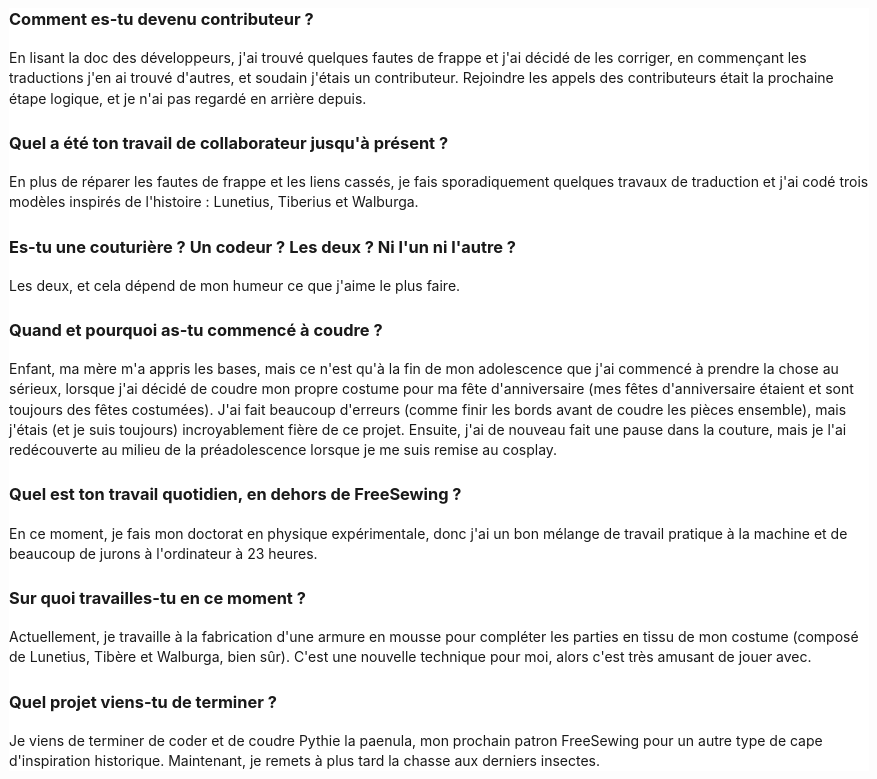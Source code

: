 

### Comment es-tu devenu contributeur ?

En lisant la doc des développeurs, j'ai trouvé quelques fautes de frappe et j'ai décidé de les corriger, en commençant les traductions j'en ai trouvé d'autres, et soudain j'étais un contributeur. Rejoindre les appels des contributeurs était la prochaine étape logique, et je n'ai pas regardé en arrière depuis.



### Quel a été ton travail de collaborateur jusqu'à présent ?

En plus de réparer les fautes de frappe et les liens cassés, je fais sporadiquement quelques travaux de traduction et j'ai codé trois modèles inspirés de l'histoire : Lunetius, Tiberius et Walburga.



### Es-tu une couturière ? Un codeur ? Les deux ? Ni l'un ni l'autre ?

Les deux, et cela dépend de mon humeur ce que j'aime le plus faire.



### Quand et pourquoi as-tu commencé à coudre ?

Enfant, ma mère m'a appris les bases, mais ce n'est qu'à la fin de mon adolescence que j'ai commencé à prendre la chose au sérieux, lorsque j'ai décidé de coudre mon propre costume pour ma fête d'anniversaire (mes fêtes d'anniversaire étaient et sont toujours des fêtes costumées). J'ai fait beaucoup d'erreurs (comme finir les bords avant de coudre les pièces ensemble), mais j'étais (et je suis toujours) incroyablement fière de ce projet. Ensuite, j'ai de nouveau fait une pause dans la couture, mais je l'ai redécouverte au milieu de la préadolescence lorsque je me suis remise au cosplay.



### Quel est ton travail quotidien, en dehors de FreeSewing ?

En ce moment, je fais mon doctorat en physique expérimentale, donc j'ai un bon mélange de travail pratique à la machine et de beaucoup de jurons à l'ordinateur à 23 heures.



### Sur quoi travailles-tu en ce moment ?

Actuellement, je travaille à la fabrication d'une armure en mousse pour compléter les parties en tissu de mon costume (composé de Lunetius, Tibère et Walburga, bien sûr). C'est une nouvelle technique pour moi, alors c'est très amusant de jouer avec.



### Quel projet viens-tu de terminer ?

Je viens de terminer de coder et de coudre Pythie la paenula, mon prochain patron FreeSewing pour un autre type de cape d'inspiration historique. Maintenant, je remets à plus tard la chasse aux derniers insectes.
